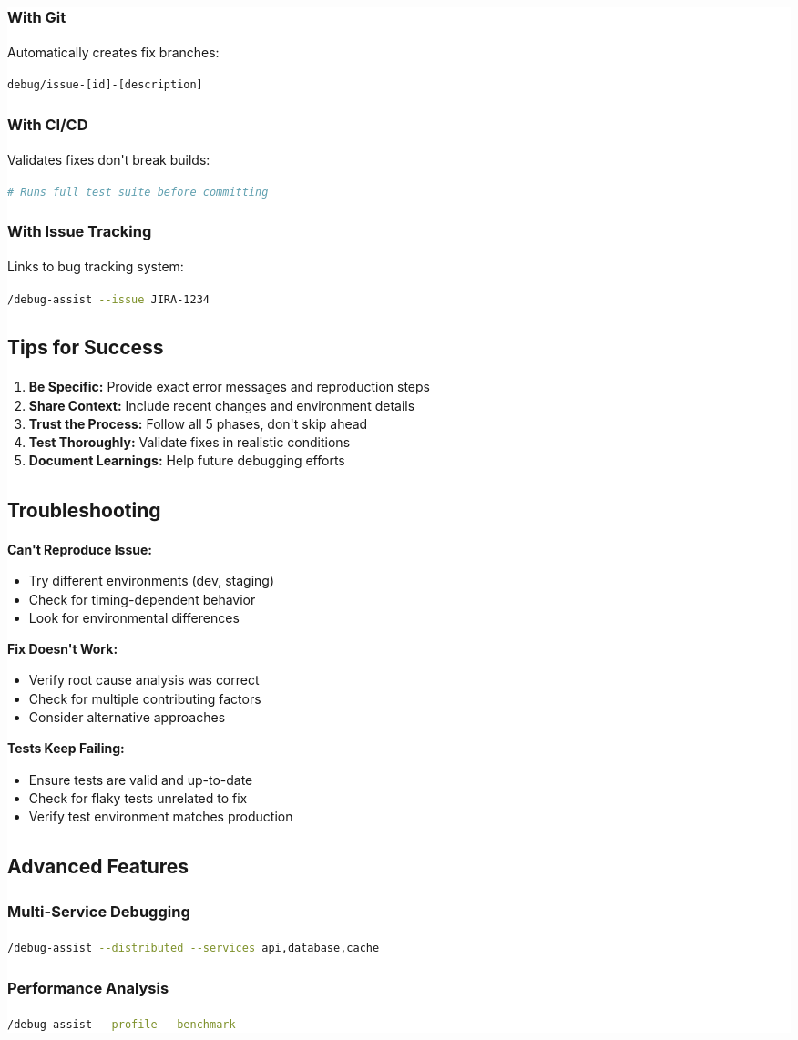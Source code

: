 ### With Git
Automatically creates fix branches:
```
debug/issue-[id]-[description]
```

### With CI/CD
Validates fixes don't break builds:
```bash
# Runs full test suite before committing
```

### With Issue Tracking
Links to bug tracking system:
```bash
/debug-assist --issue JIRA-1234
```

## Tips for Success

1. **Be Specific:** Provide exact error messages and reproduction steps
2. **Share Context:** Include recent changes and environment details
3. **Trust the Process:** Follow all 5 phases, don't skip ahead
4. **Test Thoroughly:** Validate fixes in realistic conditions
5. **Document Learnings:** Help future debugging efforts

## Troubleshooting

**Can't Reproduce Issue:**
- Try different environments (dev, staging)
- Check for timing-dependent behavior
- Look for environmental differences

**Fix Doesn't Work:**
- Verify root cause analysis was correct
- Check for multiple contributing factors
- Consider alternative approaches

**Tests Keep Failing:**
- Ensure tests are valid and up-to-date
- Check for flaky tests unrelated to fix
- Verify test environment matches production

## Advanced Features

### Multi-Service Debugging
```bash
/debug-assist --distributed --services api,database,cache
```

### Performance Analysis
```bash
/debug-assist --profile --benchmark
```
